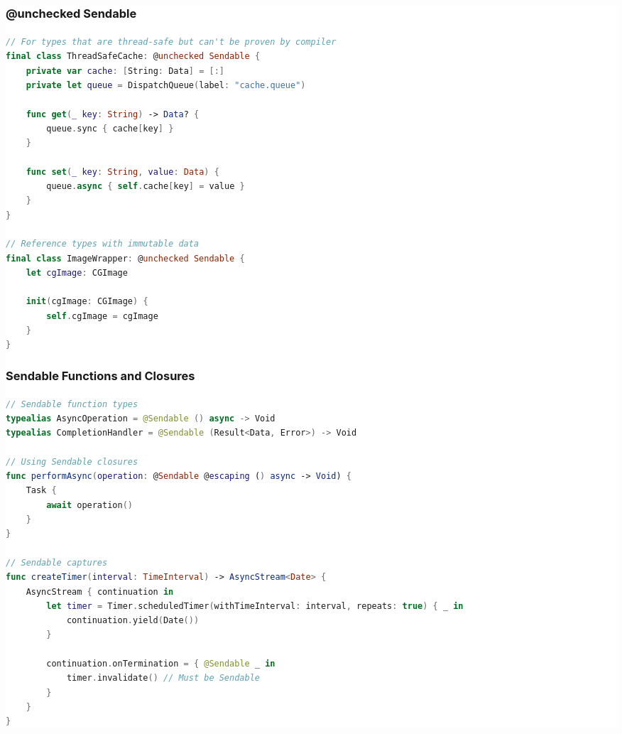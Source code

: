 ### @unchecked Sendable

```swift
// For types that are thread-safe but can't be proven by compiler
final class ThreadSafeCache: @unchecked Sendable {
    private var cache: [String: Data] = [:]
    private let queue = DispatchQueue(label: "cache.queue")

    func get(_ key: String) -> Data? {
        queue.sync { cache[key] }
    }

    func set(_ key: String, value: Data) {
        queue.async { self.cache[key] = value }
    }
}

// Reference types with immutable data
final class ImageWrapper: @unchecked Sendable {
    let cgImage: CGImage

    init(cgImage: CGImage) {
        self.cgImage = cgImage
    }
}
```

### Sendable Functions and Closures

```swift
// Sendable function types
typealias AsyncOperation = @Sendable () async -> Void
typealias CompletionHandler = @Sendable (Result<Data, Error>) -> Void

// Using Sendable closures
func performAsync(operation: @Sendable @escaping () async -> Void) {
    Task {
        await operation()
    }
}

// Sendable captures
func createTimer(interval: TimeInterval) -> AsyncStream<Date> {
    AsyncStream { continuation in
        let timer = Timer.scheduledTimer(withTimeInterval: interval, repeats: true) { _ in
            continuation.yield(Date())
        }

        continuation.onTermination = { @Sendable _ in
            timer.invalidate() // Must be Sendable
        }
    }
}
```
